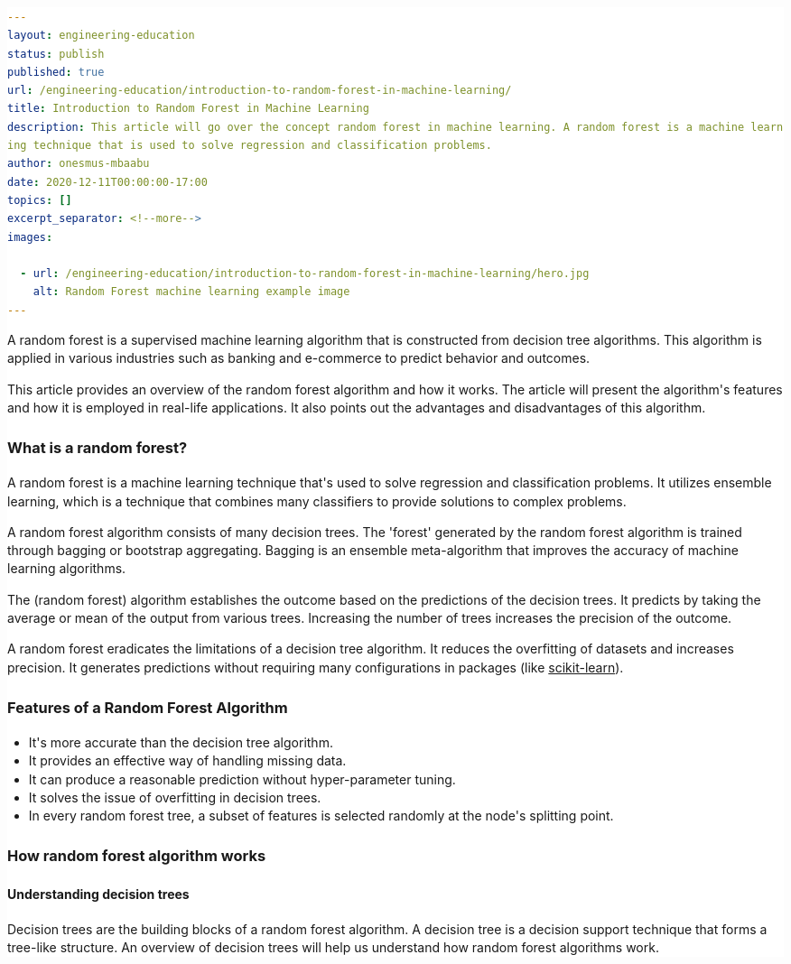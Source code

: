 ```yaml
---
layout: engineering-education
status: publish
published: true
url: /engineering-education/introduction-to-random-forest-in-machine-learning/
title: Introduction to Random Forest in Machine Learning
description: This article will go over the concept random forest in machine learning. A random forest is a machine learning technique that is used to solve regression and classification problems.
author: onesmus-mbaabu
date: 2020-12-11T00:00:00-17:00
topics: []
excerpt_separator: <!--more-->
images:

  - url: /engineering-education/introduction-to-random-forest-in-machine-learning/hero.jpg
    alt: Random Forest machine learning example image
---
```

A random forest is a supervised machine learning algorithm that is constructed from decision tree algorithms. This algorithm is applied in various industries such as banking and e-commerce to predict behavior and outcomes.

This article provides an overview of the random forest algorithm and how it works. The article will present the algorithm's features and how it is employed in real-life applications. It also points out the advantages and disadvantages of this algorithm. 

### What is a random forest?
A random forest is a machine learning technique that's used to solve regression and classification problems. It utilizes ensemble learning, which is a technique that combines many classifiers to provide solutions to complex problems. 

A random forest algorithm consists of many decision trees. The 'forest' generated by the random forest algorithm is trained through bagging or bootstrap aggregating. Bagging is an ensemble meta-algorithm that improves the accuracy of machine learning algorithms.

The (random forest) algorithm establishes the outcome based on the predictions of the decision trees. It predicts by taking the average or mean of the output from various trees. Increasing the number of trees increases the precision of the outcome. 

A random forest eradicates the limitations of a decision tree algorithm. It reduces the overfitting of datasets and increases precision. It generates predictions without requiring many configurations in packages (like [scikit-learn](https://en.wikipedia.org/wiki/Scikit-learn)).

### Features of a Random Forest Algorithm
- It's more accurate than the decision tree algorithm.
- It provides an effective way of handling missing data.
- It can produce a reasonable prediction without hyper-parameter tuning.
- It solves the issue of overfitting in decision trees.
- In every random forest tree, a subset of features is selected randomly at the node's splitting point.

### How random forest algorithm works
#### Understanding decision trees
Decision trees are the building blocks of a random forest algorithm. A decision tree is a decision support technique that forms a tree-like structure. An overview of decision trees will help us understand how random forest algorithms work. 
